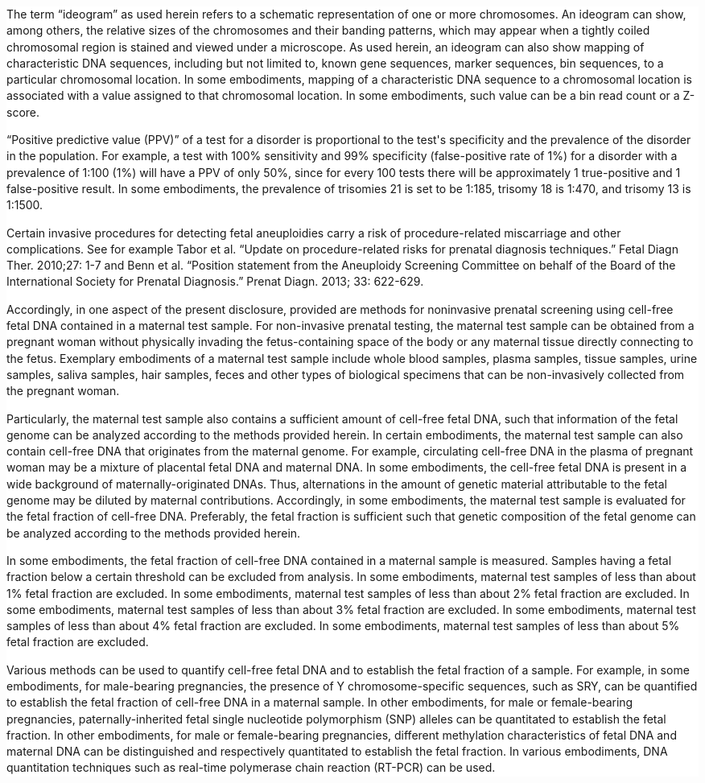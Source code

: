 The term “ideogram” as used herein refers to a schematic representation of one or more chromosomes. An ideogram can show, among others, the relative sizes of the chromosomes and their banding patterns, which may appear when a tightly coiled chromosomal region is stained and viewed under a microscope. As used herein, an ideogram can also show mapping of characteristic DNA sequences, including but not limited to, known gene sequences, marker sequences, bin sequences, to a particular chromosomal location. In some embodiments, mapping of a characteristic DNA sequence to a chromosomal location is associated with a value assigned to that chromosomal location. In some embodiments, such value can be a bin read count or a Z-score.

“Positive predictive value (PPV)” of a test for a disorder is proportional to the test's specificity and the prevalence of the disorder in the population. For example, a test with 100% sensitivity and 99% specificity (false-positive rate of 1%) for a disorder with a prevalence of 1:100 (1%) will have a PPV of only 50%, since for every 100 tests there will be approximately 1 true-positive and 1 false-positive result. In some embodiments, the prevalence of trisomies 21 is set to be 1:185, trisomy 18 is 1:470, and trisomy 13 is 1:1500.

Certain invasive procedures for detecting fetal aneuploidies carry a risk of procedure-related miscarriage and other complications. See for example Tabor et al. “Update on procedure-related risks for prenatal diagnosis techniques.” Fetal Diagn Ther. 2010;27: 1-7 and Benn et al. “Position statement from the Aneuploidy Screening Committee on behalf of the Board of the International Society for Prenatal Diagnosis.” Prenat Diagn. 2013; 33: 622-629.

Accordingly, in one aspect of the present disclosure, provided are methods for noninvasive prenatal screening using cell-free fetal DNA contained in a maternal test sample. For non-invasive prenatal testing, the maternal test sample can be obtained from a pregnant woman without physically invading the fetus-containing space of the body or any maternal tissue directly connecting to the fetus. Exemplary embodiments of a maternal test sample include whole blood samples, plasma samples, tissue samples, urine samples, saliva samples, hair samples, feces and other types of biological specimens that can be non-invasively collected from the pregnant woman.

Particularly, the maternal test sample also contains a sufficient amount of cell-free fetal DNA, such that information of the fetal genome can be analyzed according to the methods provided herein. In certain embodiments, the maternal test sample can also contain cell-free DNA that originates from the maternal genome. For example, circulating cell-free DNA in the plasma of pregnant woman may be a mixture of placental fetal DNA and maternal DNA. In some embodiments, the cell-free fetal DNA is present in a wide background of maternally-originated DNAs. Thus, alternations in the amount of genetic material attributable to the fetal genome may be diluted by maternal contributions. Accordingly, in some embodiments, the maternal test sample is evaluated for the fetal fraction of cell-free DNA. Preferably, the fetal fraction is sufficient such that genetic composition of the fetal genome can be analyzed according to the methods provided herein.

In some embodiments, the fetal fraction of cell-free DNA contained in a maternal sample is measured. Samples having a fetal fraction below a certain threshold can be excluded from analysis. In some embodiments, maternal test samples of less than about 1% fetal fraction are excluded. In some embodiments, maternal test samples of less than about 2% fetal fraction are excluded. In some embodiments, maternal test samples of less than about 3% fetal fraction are excluded. In some embodiments, maternal test samples of less than about 4% fetal fraction are excluded. In some embodiments, maternal test samples of less than about 5% fetal fraction are excluded.

Various methods can be used to quantify cell-free fetal DNA and to establish the fetal fraction of a sample. For example, in some embodiments, for male-bearing pregnancies, the presence of Y chromosome-specific sequences, such as SRY, can be quantified to establish the fetal fraction of cell-free DNA in a maternal sample. In other embodiments, for male or female-bearing pregnancies, paternally-inherited fetal single nucleotide polymorphism (SNP) alleles can be quantitated to establish the fetal fraction. In other embodiments, for male or female-bearing pregnancies, different methylation characteristics of fetal DNA and maternal DNA can be distinguished and respectively quantitated to establish the fetal fraction. In various embodiments, DNA quantitation techniques such as real-time polymerase chain reaction (RT-PCR) can be used.
